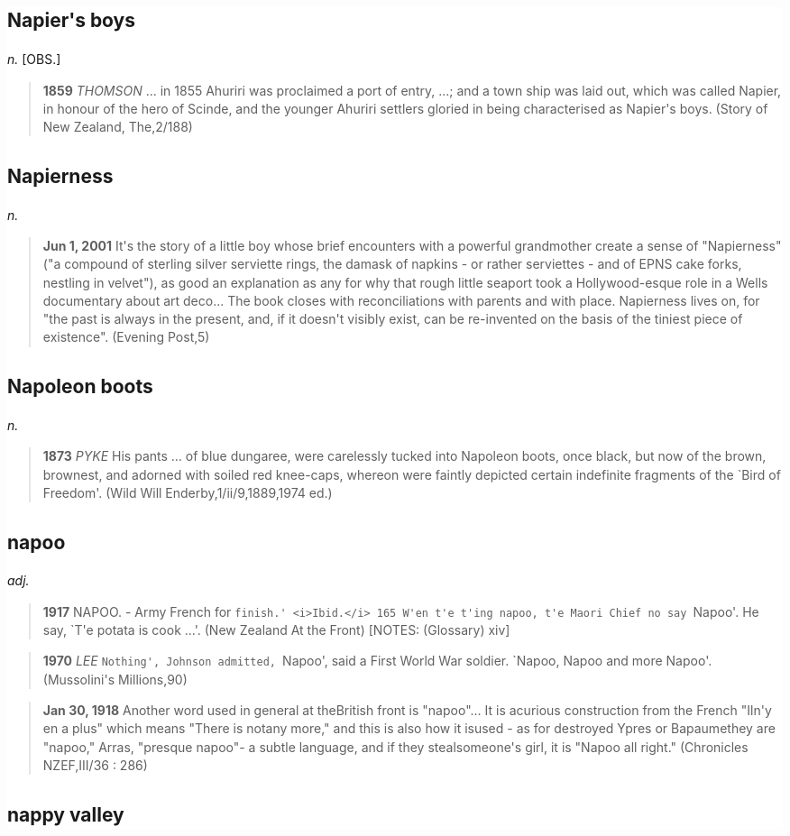 

## Napier's boys
 
 <i>n.</i> [OBS.]

>  <b>1859</b> <i>THOMSON</i> ... in 1855 Ahuriri was proclaimed a port of entry, ...; and a town ship was laid out, which was called Napier, in honour of the hero of Scinde, and the younger Ahuriri settlers gloried in being characterised as Napier's boys. (Story of New Zealand, The,2/188)



## Napierness
 
 <i>n.</i>

>  <b>Jun 1, 2001</b> It's the story of a little boy whose brief encounters with a powerful grandmother create a sense of "Napierness" ("a compound of sterling silver serviette rings, the damask of napkins - or rather serviettes - and of EPNS cake forks, nestling in velvet"), as good an explanation as any for why that rough little seaport took a Hollywood-esque role in a Wells documentary about art deco... The book closes with reconciliations with parents and with place. Napierness lives on, for "the past is always in the present, and, if it doesn't visibly exist, can be re-invented on the basis of the tiniest piece of existence". (Evening Post,5)



## Napoleon boots
 
 <i>n.</i>

>  <b>1873</b> <i>PYKE</i> His pants ... of blue dungaree, were carelessly tucked into Napoleon boots, once black, but now of the brown, brownest, and adorned with soiled red knee-caps, whereon were faintly depicted certain indefinite fragments of the `Bird of Freedom'. (Wild Will Enderby,1/ii/9,1889,1974 ed.)



## napoo
 
 <i>adj.</i>

>  <b>1917</b> NAPOO. - Army French for `finish.' <i>Ibid.</i> 165 W'en t'e t'ing napoo, t'e Maori Chief no say `Napoo'. He say, `T'e potata is cook ...'. (New Zealand At the Front) [NOTES: (Glossary) xiv]

>  <b>1970</b> <i>LEE</i> `Nothing', Johnson admitted, `Napoo', said a First World War soldier. `Napoo, Napoo and more Napoo'. (Mussolini's Millions,90)

>  <b>Jan 30, 1918</b> Another word used in general at theBritish front is "napoo"... It is acurious construction from the French "Iln'y en a plus" which means "There is notany more," and this is also how it isused - as for destroyed Ypres or Bapaumethey are "napoo," Arras, "presque napoo"- a subtle language, and if they stealsomeone's girl, it is "Napoo all right." (Chronicles NZEF,III/36 : 286)



## nappy valley
 